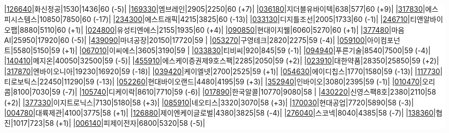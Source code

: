 |[126640](https://finance.daum.net/quotes/A126640)|화신정공|1530|1436|60 (-5)|
|[169330](https://finance.daum.net/quotes/A169330)|엠브레인|2905|2250|60 (+7)|
|[036180](https://finance.daum.net/quotes/A036180)|지더블유바이텍|638|577|60 (+9)|
|[317830](https://finance.daum.net/quotes/A317830)|에스피시스템스|10850|7850|60 (-17)|
|[234300](https://finance.daum.net/quotes/A234300)|에스트래픽|4215|3825|60 (-13)|
|[033130](https://finance.daum.net/quotes/A033130)|디지틀조선|2005|1733|60 (-1)|
|[246710](https://finance.daum.net/quotes/A246710)|티앤알바이오팹|8880|5110|60 (+1)|
|[024800](https://finance.daum.net/quotes/A024800)|유성티엔에스|2155|1935|60 (+4)|
|[090850](https://finance.daum.net/quotes/A090850)|현대이지웰|6060|5270|60 (+1)|
|[377480](https://finance.daum.net/quotes/A377480)|마음AI|25950|17920|60 (-5)|
|[439090](https://finance.daum.net/quotes/A439090)|마녀공장|20150|17720|59 |
|[053270](https://finance.daum.net/quotes/A053270)|구영테크|2820|2275|59 (-4)|
|[059100](https://finance.daum.net/quotes/A059100)|아이컴포넌트|5580|5150|59 (+1)|
|[067010](https://finance.daum.net/quotes/A067010)|이씨에스|3605|3190|59 |
|[033830](https://finance.daum.net/quotes/A033830)|티비씨|920|845|59 (-1)|
|[094940](https://finance.daum.net/quotes/A094940)|푸른기술|8540|7500|59 (-4)|
|[140410](https://finance.daum.net/quotes/A140410)|메지온|40050|32500|59 (-5)|
|[455910](https://finance.daum.net/quotes/A455910)|에스케이증권제9호스팩|2285|2050|59 (+2)|
|[023910](https://finance.daum.net/quotes/A023910)|대한약품|28350|25850|59 (+2)|
|[317870](https://finance.daum.net/quotes/A317870)|엔바이오니아|19230|16920|59 (-18)|
|[039420](https://finance.daum.net/quotes/A039420)|케이엘넷|2700|2525|59 (+1)|
|[054630](https://finance.daum.net/quotes/A054630)|에이디칩스|1770|1580|59 (-13)|
|[117730](https://finance.daum.net/quotes/A117730)|티로보틱스|22450|11290|59 (-13)|
|[052260](https://finance.daum.net/quotes/A052260)|현대바이오랜드|4480|4195|59 (+3)|
|[352940](https://finance.daum.net/quotes/A352940)|인바이오|3080|2395|59 (-1)|
|[010470](https://finance.daum.net/quotes/A010470)|오리콤|8100|7030|59 (-7)|
|[105740](https://finance.daum.net/quotes/A105740)|디케이락|8610|7710|59 (-6)|
|[017890](https://finance.daum.net/quotes/A017890)|한국알콜|10770|9080|58 |
|[430220](https://finance.daum.net/quotes/A430220)|신영스팩8호|2380|2110|58 (+2)|
|[377330](https://finance.daum.net/quotes/A377330)|이지트로닉스|7130|5180|58 (+3)|
|[085910](https://finance.daum.net/quotes/A085910)|네오티스|3320|3070|58 (+3)|
|[170030](https://finance.daum.net/quotes/A170030)|현대공업|7720|5890|58 (-3)|
|[004780](https://finance.daum.net/quotes/A004780)|대륙제관|4100|3775|58 (+1)|
|[126880](https://finance.daum.net/quotes/A126880)|제이엔케이글로벌|4380|3825|58 (-4)|
|[276040](https://finance.daum.net/quotes/A276040)|스코넥|8040|4385|58 (-7)|
|[138360](https://finance.daum.net/quotes/A138360)|협진|1017|723|58 (+1)|
|[006140](https://finance.daum.net/quotes/A006140)|피제이전자|6800|5320|58 (-5)|